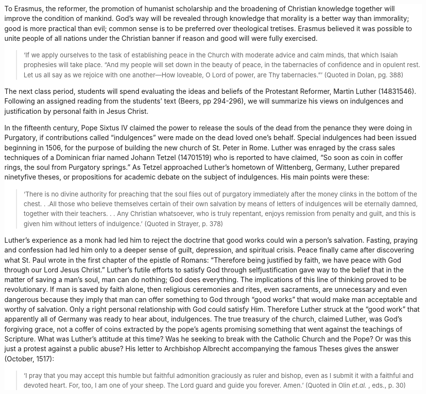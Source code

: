  To Erasmus, the reformer, the promotion of humanist scholarship and the broadening of Christian knowledge together will improve the condition of mankind. God’s way will be revealed through knowledge that morality is a better way than immorality; good is more practical than evil; common sense is to be preferred over theological tretises. Erasmus believed it was possible to unite people of all nations under the Christian banner if reason and good will were fully exercised.
<blockquote>
  <font size="-1">
   ‘If we apply ourselves to the task of establishing peace in the Church with moderate advice and calm minds, that which Isaiah prophesies will take place. “And my people will set down in the beauty of peace, in the tabernacles of confidence and in opulent rest. Let us all say as we rejoice with one another—How loveable, O Lord of power, are Thy tabernacles.”’ (Quoted in Dolan, pg. 388)
</font>
 </blockquote>
 The next class period, students will spend evaluating the ideas and beliefs of the Protestant Reformer, Martin Luther (14831546). Following an assigned reading from the students’ text (Beers, pp 294-296), we will summarize his views on indulgences and justification by personal faith in Jesus Christ.
 <p>
  In the fifteenth century, Pope Sixtus IV claimed the power to release the souls of the dead from the penance they were doing in Purgatory, if contributions called “indulgences” were made on the dead loved one’s behalf. Special indulgences had been issued beginning in 1506, for the purpose of building the new church of St. Peter in Rome. Luther was enraged by the crass sales techniques of a Dominican friar named Johann Tetzel (14701519) who is reported to have claimed, “So soon as coin in coffer rings, the soul from Purgatory springs.” As Tetzel approached Luther’s hometown of Wittenberg, Germany, Luther prepared ninetyfive theses, or propositions for academic debate on the subject of indulgences. His main points were these:
 </p>
<blockquote>
  <font size="-1">
   ‘There is no divine authority for preaching that the soul flies out of purgatory immediately after the money clinks in the bottom of the chest. . .All those who believe themselves certain of their own salvation by means of letters of indulgences will be eternally damned, together with their teachers. . . Any Christian whatsoever, who is truly repentant, enjoys remission from penalty and guilt, and this is given him without letters of indulgence.’ (Quoted in Strayer, p. 378)
</font>
 </blockquote>
 Luther’s experience as a monk had led him to reject the doctrine that good works could win a person’s salvation. Fasting, praying and confession had led him only to a deeper sense of guilt, depression, and spiritual crisis. Peace finally came after discovering what St. Paul wrote in the first chapter of the epistle of Romans: “Therefore being justified by faith, we have peace with God through our Lord Jesus Christ.” Luther’s futile efforts to satisfy God through selfjustification gave way to the belief that in the matter of saving a man’s soul, man can do nothing; God does everything. The implications of this line of thinking proved to be revolutionary. If man is saved by faith alone, then religious ceremonies and rites, even sacraments, are unnecessary and even dangerous because they imply that man can offer something to God through “good works” that would make man acceptable and worthy of salvation. Only a right personal relationship with God could satisfy Him. Therefore Luther struck at the “good work” that apparently all of Germany was ready to hear about, indulgences. The true treasury of the church, claimed Luther, was God’s forgiving grace, not a coffer of coins extracted by the pope’s agents promising something that went against the teachings of Scripture. What was Luther’s attitude at this time? Was he seeking to break with the Catholic Church and the Pope? Or was this just a protest against a public abuse? His letter to Archbishop Albrecht accompanying the famous Theses gives the answer (October, 1517):
<blockquote>
  <font size="-1">
   ‘I pray that you may accept this humble but faithful admonition graciously as ruler and bishop, even as I submit it with a faithful and devoted heart. For, too, I am one of your sheep. The Lord guard and guide you forever. Amen.’ (Quoted in Olin
   <i>
    et.al.
   </i>
   , eds., p. 30)
</font>
 </blockquote>
